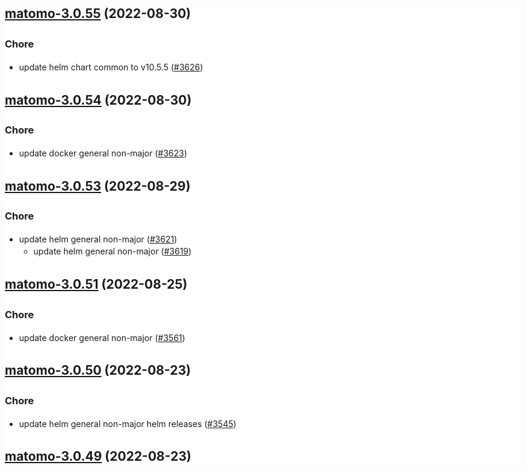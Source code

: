 

## [matomo-3.0.55](https://github.com/truecharts/charts/compare/matomo-3.0.54...matomo-3.0.55) (2022-08-30)

### Chore

- update helm chart common to v10.5.5 ([#3626](https://github.com/truecharts/charts/issues/3626))




## [matomo-3.0.54](https://github.com/truecharts/charts/compare/matomo-3.0.53...matomo-3.0.54) (2022-08-30)

### Chore

- update docker general non-major ([#3623](https://github.com/truecharts/charts/issues/3623))




## [matomo-3.0.53](https://github.com/truecharts/charts/compare/matomo-3.0.51...matomo-3.0.53) (2022-08-29)

### Chore

- update helm general non-major ([#3621](https://github.com/truecharts/charts/issues/3621))
  - update helm general non-major ([#3619](https://github.com/truecharts/charts/issues/3619))




## [matomo-3.0.51](https://github.com/truecharts/charts/compare/matomo-3.0.50...matomo-3.0.51) (2022-08-25)

### Chore

- update docker general non-major ([#3561](https://github.com/truecharts/charts/issues/3561))




## [matomo-3.0.50](https://github.com/truecharts/charts/compare/matomo-3.0.49...matomo-3.0.50) (2022-08-23)

### Chore

- update helm general non-major helm releases ([#3545](https://github.com/truecharts/charts/issues/3545))




## [matomo-3.0.49](https://github.com/truecharts/charts/compare/matomo-3.0.48...matomo-3.0.49) (2022-08-23)
